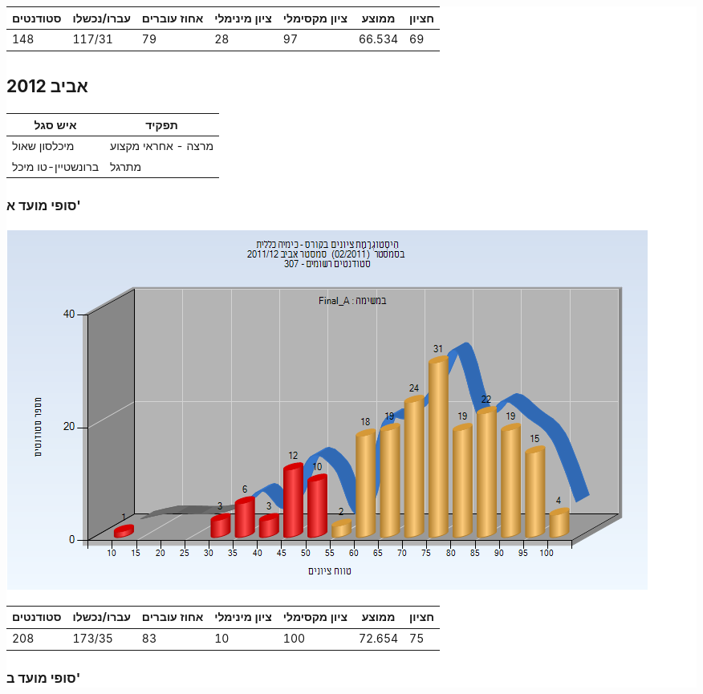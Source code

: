 | סטודנטים | עברו/נכשלו | אחוז עוברים | ציון מינימלי | ציון מקסימלי | ממוצע | חציון |
| ---- | ---- | ---- | ---- | ---- | ---- | ---- |
| 148 | 117/31 | 79 | 28 | 97 | 66.534 | 69 |

<h2 id="201102">אביב 2012</h2>

| איש סגל | תפקיד |
| ---- | ---- |
| מיכלסון שאול | מרצה - אחראי מקצוע |
| ברונשטיין-טו מיכל | מתרגל |

<h3 id="201102-Final_A">סופי מועד א'</h3>

![201102 Final_A](201102/Final_A.png)

| סטודנטים | עברו/נכשלו | אחוז עוברים | ציון מינימלי | ציון מקסימלי | ממוצע | חציון |
| ---- | ---- | ---- | ---- | ---- | ---- | ---- |
| 208 | 173/35 | 83 | 10 | 100 | 72.654 | 75 |

<h3 id="201102-Final_B">סופי מועד ב'</h3>
